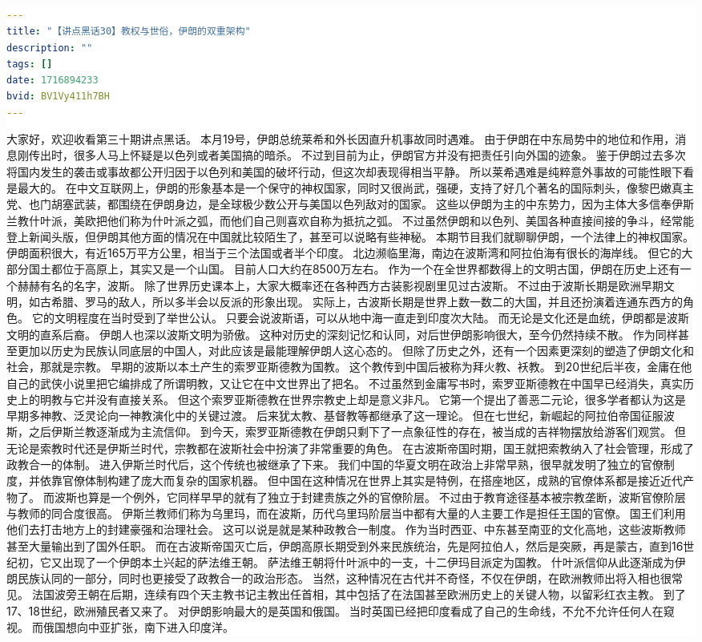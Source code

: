 ```yaml
---
title: "【讲点黑话30】教权与世俗，伊朗的双重架构"
description: ""
tags: []
date: 1716894233
bvid: BV1Vy411h7BH
---
```

大家好，欢迎收看第三十期讲点黑话。
本月19号，伊朗总统莱希和外长因直升机事故同时遇难。
由于伊朗在中东局势中的地位和作用，消息刚传出时，很多人马上怀疑是以色列或者美国搞的暗杀。
不过到目前为止，伊朗官方并没有把责任引向外国的迹象。
鉴于伊朗过去多次将国内发生的袭击或事故都公开归因于以色列和美国的破坏行动，但这次却表现得相当平静。
所以莱希遇难是纯粹意外事故的可能性眼下看是最大的。
在中文互联网上，伊朗的形象基本是一个保守的神权国家，同时又很尚武，强硬，支持了好几个著名的国际刺头，像黎巴嫩真主党、也门胡塞武装，都围绕在伊朗身边，是全球极少数公开与美国以色列敌对的国家。
这些以伊朗为主的中东势力，因为主体大多信奉伊斯兰教什叶派，美欧把他们称为什叶派之弧，而他们自己则喜欢自称为抵抗之弧。
不过虽然伊朗和以色列、美国各种直接间接的争斗，经常能登上新闻头版，但伊朗其他方面的情况在中国就比较陌生了，甚至可以说略有些神秘。
本期节目我们就聊聊伊朗，一个法律上的神权国家。
伊朗面积很大，有近165万平方公里，相当于三个法国或者半个印度。
北边濒临里海，南边在波斯湾和阿拉伯海有很长的海岸线。
但它的大部分国土都位于高原上，其实又是一个山国。
目前人口大约在8500万左右。
作为一个在全世界都数得上的文明古国，伊朗在历史上还有一个赫赫有名的名字，波斯。
除了世界历史课本上，大家大概率还在各种西方古装影视剧里见过古波斯。
不过由于波斯长期是欧洲早期文明，如古希腊、罗马的敌人，所以多半会以反派的形象出现。
实际上，古波斯长期是世界上数一数二的大国，并且还扮演着连通东西方的角色。
它的文明程度在当时受到了举世公认。
只要会说波斯语，可以从地中海一直走到印度次大陆。
而无论是文化还是血统，伊朗都是波斯文明的直系后裔。
伊朗人也深以波斯文明为骄傲。
这种对历史的深刻记忆和认同，对后世伊朗影响很大，至今仍然持续不散。
作为同样甚至更加以历史为民族认同底层的中国人，对此应该是最能理解伊朗人这心态的。
但除了历史之外，还有一个因素更深刻的塑造了伊朗文化和社会，那就是宗教。
早期的波斯以本土产生的索罗亚斯德教为国教。
这个教传到中国后被称为拜火教、袄教。
到20世纪后半夜，金庸在他自己的武侠小说里把它编排成了所谓明教，又让它在中文世界出了把名。
不过虽然到金庸写书时，索罗亚斯德教在中国早已经消失，真实历史上的明教与它并没有直接关系。
但这个索罗亚斯德教在世界宗教史上却是意义非凡。
它第一个提出了善恶二元论，很多学者都认为这是早期多神教、泛灵论向一神教演化中的关键过渡。
后来犹太教、基督教等都继承了这一理论。
但在七世纪，新崛起的阿拉伯帝国征服波斯，之后伊斯兰教逐渐成为主流信仰。
到今天，索罗亚斯德教在伊朗只剩下了一点象征性的存在，被当成的吉祥物摆放给游客们观赏。
但无论是索教时代还是伊斯兰时代，宗教都在波斯社会中扮演了非常重要的角色。
在古波斯帝国时期，国王就把索教纳入了社会管理，形成了政教合一的体制。
进入伊斯兰时代后，这个传统也被继承了下来。
我们中国的华夏文明在政治上非常早熟，很早就发明了独立的官僚制度，并依靠官僚体制构建了庞大而复杂的国家机器。
但中国在这种情况在世界上其实是特例，在搭座地区，成熟的官僚体系都是接近近代产物了。
而波斯也算是一个例外，它同样早早的就有了独立于封建贵族之外的官僚阶层。
不过由于教育途径基本被宗教垄断，波斯官僚阶层与教师的同合度很高。
伊斯兰教师们称为乌里玛，而在波斯，历代乌里玛阶层当中都有大量的人主要工作是担任王国的官僚。
国王们利用他们去打击地方上的封建豪强和治理社会。
这可以说是就是某种政教合一制度。
作为当时西亚、中东甚至南亚的文化高地，这些波斯教师甚至大量输出到了国外任职。
而在古波斯帝国灭亡后，伊朗高原长期受到外来民族统治，先是阿拉伯人，然后是突厥，再是蒙古，直到16世纪初，它又出现了一个伊朗本土兴起的萨法维王朝。
萨法维王朝将什叶派中的一支，十二伊玛目派定为国教。
什叶派信仰从此逐渐成为伊朗民族认同的一部分，同时也更接受了政教合一的政治形态。
当然，这种情况在古代并不奇怪，不仅在伊朗，在欧洲教师出将入相也很常见。
法国波旁王朝在后期，连续有四个天主教书记主教出任首相，其中包括了在法国甚至欧洲历史上的关键人物，以留彩红衣主教。
到了17、18世纪，欧洲殖民者又来了。
对伊朗影响最大的是英国和俄国。
当时英国已经把印度看成了自己的生命线，不允不允许任何人在窥视。
而俄国想向中亚扩张，南下进入印度洋。